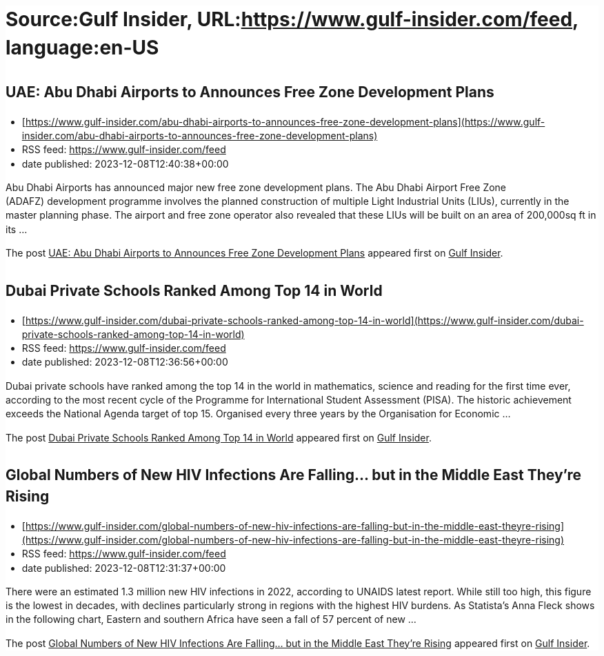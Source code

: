 # Source:Gulf Insider, URL:https://www.gulf-insider.com/feed, language:en-US

## UAE: Abu Dhabi Airports to Announces Free Zone Development Plans
 - [https://www.gulf-insider.com/abu-dhabi-airports-to-announces-free-zone-development-plans](https://www.gulf-insider.com/abu-dhabi-airports-to-announces-free-zone-development-plans)
 - RSS feed: https://www.gulf-insider.com/feed
 - date published: 2023-12-08T12:40:38+00:00

<p>Abu Dhabi Airports has announced major new free zone development plans. The Abu Dhabi Airport Free Zone (ADAFZ) development programme involves the planned construction of multiple Light Industrial Units (LIUs), currently in the master planning phase. The airport and free zone operator also revealed that these LIUs will be built on an area of 200,000sq ft in its &#8230;</p>
<p>The post <a href="https://www.gulf-insider.com/abu-dhabi-airports-to-announces-free-zone-development-plans/">UAE: Abu Dhabi Airports to Announces Free Zone Development Plans</a> appeared first on <a href="https://www.gulf-insider.com">Gulf Insider</a>.</p>

## Dubai Private Schools Ranked Among Top 14 in World
 - [https://www.gulf-insider.com/dubai-private-schools-ranked-among-top-14-in-world](https://www.gulf-insider.com/dubai-private-schools-ranked-among-top-14-in-world)
 - RSS feed: https://www.gulf-insider.com/feed
 - date published: 2023-12-08T12:36:56+00:00

<p>Dubai private schools have ranked among the top 14 in the world in mathematics, science and reading for the first time ever, according to the most recent cycle of the Programme for International Student Assessment (PISA). The historic achievement exceeds the National Agenda target of top 15. Organised every three years by the Organisation for Economic &#8230;</p>
<p>The post <a href="https://www.gulf-insider.com/dubai-private-schools-ranked-among-top-14-in-world/">Dubai Private Schools Ranked Among Top 14 in World</a> appeared first on <a href="https://www.gulf-insider.com">Gulf Insider</a>.</p>

## Global Numbers of New HIV Infections Are Falling… but in the Middle East They’re Rising
 - [https://www.gulf-insider.com/global-numbers-of-new-hiv-infections-are-falling-but-in-the-middle-east-theyre-rising](https://www.gulf-insider.com/global-numbers-of-new-hiv-infections-are-falling-but-in-the-middle-east-theyre-rising)
 - RSS feed: https://www.gulf-insider.com/feed
 - date published: 2023-12-08T12:31:37+00:00

<p>There were an estimated 1.3 million new HIV infections in 2022, according to UNAIDS latest report. While still too high, this figure is the lowest in decades, with declines particularly strong in regions with the highest HIV burdens. As Statista&#8217;s Anna Fleck shows in the following chart, Eastern and southern Africa have seen a fall of 57 percent of new &#8230;</p>
<p>The post <a href="https://www.gulf-insider.com/global-numbers-of-new-hiv-infections-are-falling-but-in-the-middle-east-theyre-rising/">Global Numbers of New HIV Infections Are Falling… but in the Middle East They’re Rising</a> appeared first on <a href="https://www.gulf-insider.com">Gulf Insider</a>.</p>

